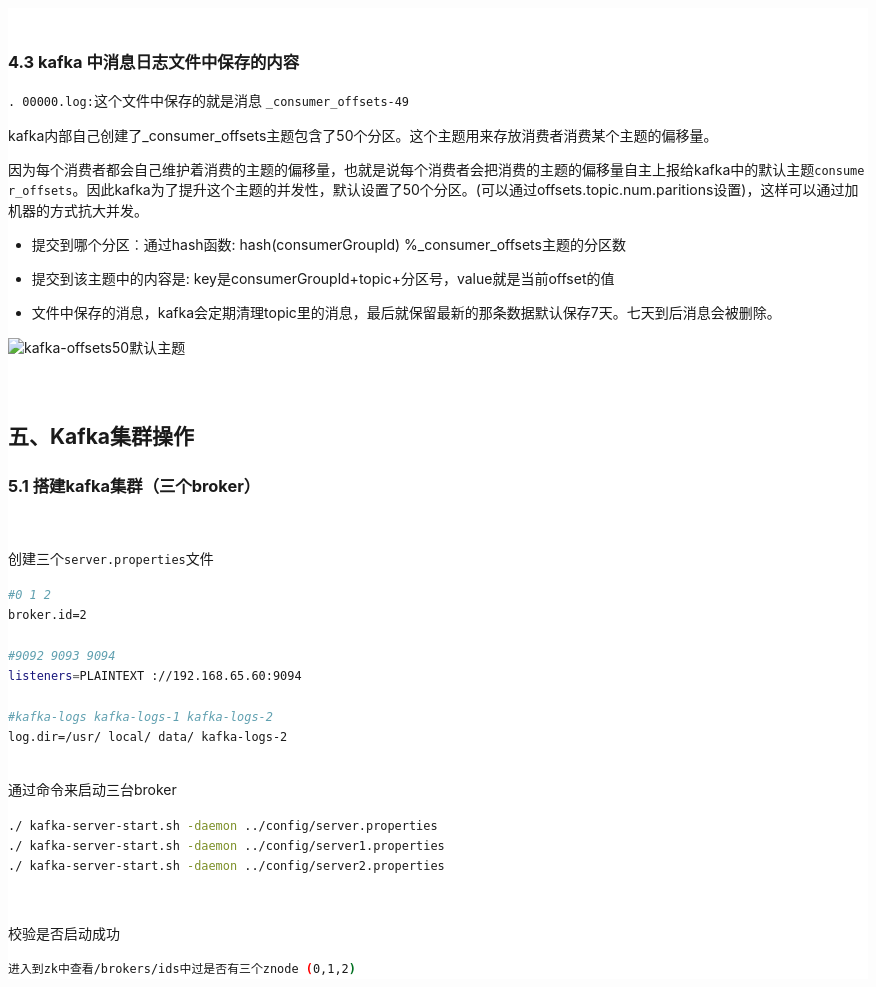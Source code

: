 <br>

### 4.3 kafka 中消息日志文件中保存的内容

`. 00000.log:`这个文件中保存的就是消息
`_consumer_offsets-49`

kafka内部自己创建了_consumer_offsets主题包含了50个分区。这个主题用来存放消费者消费某个主题的偏移量。

因为每个消费者都会自己维护着消费的主题的偏移量，也就是说每个消费者会把消费的主题的偏移量自主上报给kafka中的默认主题`consumer_offsets`。因此kafka为了提升这个主题的并发性，默认设置了50个分区。(可以通过offsets.topic.num.paritions设置)，这样可以通过加机器的方式抗大并发。


- 提交到哪个分区︰通过hash函数: hash(consumerGroupld) %_consumer_offsets主题的分区数
- 提交到该主题中的内容是: key是consumerGroupld+topic+分区号，value就是当前offset的值

- 文件中保存的消息，kafka会定期清理topic里的消息，最后就保留最新的那条数据默认保存7天。七天到后消息会被删除。


![kafka-offsets50默认主题](https://xin997.oss-cn-beijing.aliyuncs.com/xinblogs/webimg-Linuxkafka-offsets50默认主题.png)

<br>

## 五、Kafka集群操作

### 5.1 搭建kafka集群（三个broker）

<br>


创建三个`server.properties`文件

```sh
#0 1 2
broker.id=2

#9092 9093 9094
listeners=PLAINTEXT ://192.168.65.60:9094

#kafka-logs kafka-logs-1 kafka-logs-2
log.dir=/usr/ local/ data/ kafka-logs-2

```
<br>
通过命令来启动三台broker

```sh
./ kafka-server-start.sh -daemon ../config/server.properties
./ kafka-server-start.sh -daemon ../config/server1.properties
./ kafka-server-start.sh -daemon ../config/server2.properties
```

<br>

校验是否启动成功
```sh
进入到zk中查看/brokers/ids中过是否有三个znode (0,1,2)
```
